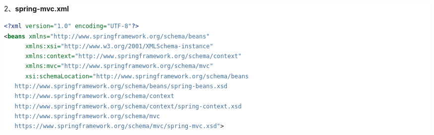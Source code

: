 2、**spring-mvc.xml**

```xml
<?xml version="1.0" encoding="UTF-8"?>
<beans xmlns="http://www.springframework.org/schema/beans"
      xmlns:xsi="http://www.w3.org/2001/XMLSchema-instance"
      xmlns:context="http://www.springframework.org/schema/context"
      xmlns:mvc="http://www.springframework.org/schema/mvc"
      xsi:schemaLocation="http://www.springframework.org/schema/beans
   http://www.springframework.org/schema/beans/spring-beans.xsd
   http://www.springframework.org/schema/context
   http://www.springframework.org/schema/context/spring-context.xsd
   http://www.springframework.org/schema/mvc
   https://www.springframework.org/schema/mvc/spring-mvc.xsd">


